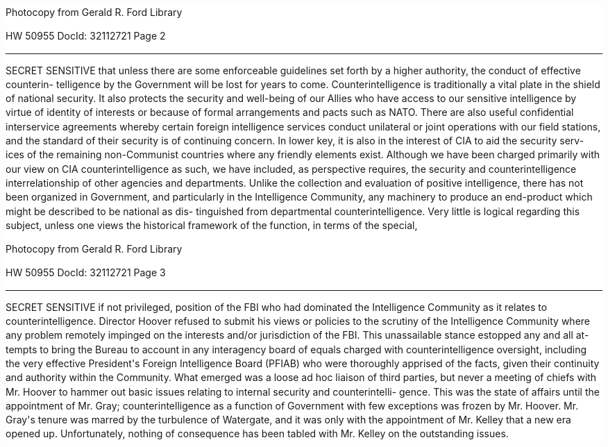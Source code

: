 Photocopy
from
Gerald R. Ford Library

HW 50955 DocId: 32112721 Page 2

---

SECRET SENSITIVE
that unless there are some enforceable guidelines set forth
by a higher authority, the conduct of effective counterin-
telligence by the Government will be lost for years to come.
Counterintelligence is traditionally a vital plate in
the shield of national security. It also protects the
security and well-being of our Allies who have access to our
sensitive intelligence by virtue of identity of interests or
because of formal arrangements and pacts such as NATO. There
are also useful confidential interservice agreements whereby
certain foreign intelligence services conduct unilateral or
joint operations with our field stations, and the standard
of their security is of continuing concern. In lower key,
it is also in the interest of CIA to aid the security serv-
ices of the remaining non-Communist countries where any
friendly elements exist.
Although we have been charged primarily with our view
on CIA counterintelligence as such, we have included, as
perspective requires, the security and counterintelligence
interrelationship of other agencies and departments. Unlike
the collection and evaluation of positive intelligence,
there has not been organized in Government, and particularly
in the Intelligence Community, any machinery to produce an
end-product which might be described to be national as dis-
tinguished from departmental counterintelligence. Very
little is logical regarding this subject, unless one views the
historical framework of the function, in terms of the special,

Photocopy
from
Gerald R. Ford Library

HW 50955 DocId: 32112721 Page 3

---

SECRET SENSITIVE
if not privileged, position of the FBI who had dominated the
Intelligence Community as it relates to counterintelligence.
Director Hoover refused to submit his views or policies to
the scrutiny of the Intelligence Community where any problem
remotely impinged on the interests and/or jurisdiction of
the FBI. This unassailable stance estopped any and all at-
tempts to bring the Bureau to account in any interagency
board of equals charged with counterintelligence oversight,
including the very effective President's Foreign Intelligence
Board (PFIAB) who were thoroughly apprised of the facts,
given their continuity and authority within the Community.
What emerged was a loose ad hoc liaison of third parties,
but never a meeting of chiefs with Mr. Hoover to hammer out
basic issues relating to internal security and counterintelli-
gence. This was the state of affairs until the appointment
of Mr. Gray; counterintelligence as a function of Government
with few exceptions was frozen by Mr. Hoover. Mr. Gray's
tenure was marred by the turbulence of Watergate, and it was
only with the appointment of Mr. Kelley that a new era opened
up. Unfortunately, nothing of consequence has been tabled
with Mr. Kelley on the outstanding issues.
